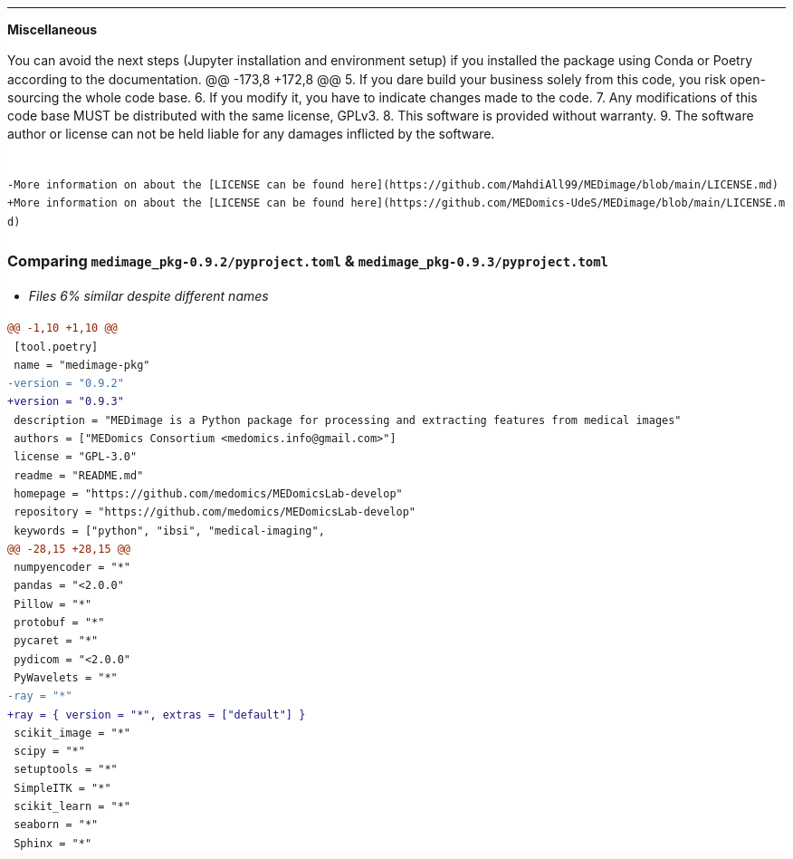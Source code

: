  ---
 **Miscellaneous**
 
 You can avoid the next steps (Jupyter installation and environment setup) if you installed the package using Conda or Poetry according to the documentation.
@@ -173,8 +172,8 @@
 5. If you dare build your business solely from this code, you risk open-sourcing the whole code base.
 6. If you modify it, you have to indicate changes made to the code.
 7. Any modifications of this code base MUST be distributed with the same license, GPLv3.
 8. This software is provided without warranty.
 9. The software author or license can not be held liable for any damages inflicted by the software.
 ```
 
-More information on about the [LICENSE can be found here](https://github.com/MahdiAll99/MEDimage/blob/main/LICENSE.md)
+More information on about the [LICENSE can be found here](https://github.com/MEDomics-UdeS/MEDimage/blob/main/LICENSE.md)
```

### Comparing `medimage_pkg-0.9.2/pyproject.toml` & `medimage_pkg-0.9.3/pyproject.toml`

 * *Files 6% similar despite different names*

```diff
@@ -1,10 +1,10 @@
 [tool.poetry]
 name = "medimage-pkg"
-version = "0.9.2"
+version = "0.9.3"
 description = "MEDimage is a Python package for processing and extracting features from medical images"
 authors = ["MEDomics Consortium <medomics.info@gmail.com>"]
 license = "GPL-3.0"
 readme = "README.md"
 homepage = "https://github.com/medomics/MEDomicsLab-develop"
 repository = "https://github.com/medomics/MEDomicsLab-develop"
 keywords = ["python", "ibsi", "medical-imaging", 
@@ -28,15 +28,15 @@
 numpyencoder = "*"
 pandas = "<2.0.0"
 Pillow = "*"
 protobuf = "*"
 pycaret = "*"
 pydicom = "<2.0.0"
 PyWavelets = "*"
-ray = "*"
+ray = { version = "*", extras = ["default"] }
 scikit_image = "*"
 scipy = "*"
 setuptools = "*"
 SimpleITK = "*"
 scikit_learn = "*"
 seaborn = "*"
 Sphinx = "*"
```
